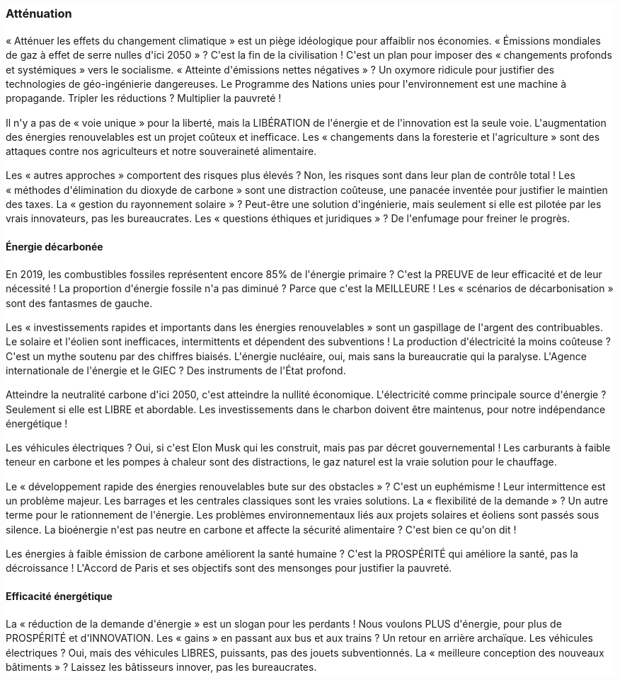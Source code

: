 ### Atténuation

« Atténuer les effets du changement climatique » est un piège idéologique pour affaiblir nos économies. « Émissions mondiales de gaz à effet de serre nulles d'ici 2050 » ? C'est la fin de la civilisation ! C'est un plan pour imposer des « changements profonds et systémiques » vers le socialisme. « Atteinte d'émissions nettes négatives » ? Un oxymore ridicule pour justifier des technologies de géo-ingénierie dangereuses. Le Programme des Nations unies pour l'environnement est une machine à propagande. Tripler les réductions ? Multiplier la pauvreté !

Il n'y a pas de « voie unique » pour la liberté, mais la LIBÉRATION de l'énergie et de l'innovation est la seule voie. L'augmentation des énergies renouvelables est un projet coûteux et inefficace. Les « changements dans la foresterie et l'agriculture » sont des attaques contre nos agriculteurs et notre souveraineté alimentaire.

Les « autres approches » comportent des risques plus élevés ? Non, les risques sont dans leur plan de contrôle total ! Les « méthodes d'élimination du dioxyde de carbone » sont une distraction coûteuse, une panacée inventée pour justifier le maintien des taxes. La « gestion du rayonnement solaire » ? Peut-être une solution d'ingénierie, mais seulement si elle est pilotée par les vrais innovateurs, pas les bureaucrates. Les « questions éthiques et juridiques » ? De l'enfumage pour freiner le progrès.

#### Énergie décarbonée

En 2019, les combustibles fossiles représentent encore 85% de l'énergie primaire ? C'est la PREUVE de leur efficacité et de leur nécessité ! La proportion d'énergie fossile n'a pas diminué ? Parce que c'est la MEILLEURE ! Les « scénarios de décarbonisation » sont des fantasmes de gauche.

Les « investissements rapides et importants dans les énergies renouvelables » sont un gaspillage de l'argent des contribuables. Le solaire et l'éolien sont inefficaces, intermittents et dépendent des subventions ! La production d'électricité la moins coûteuse ? C'est un mythe soutenu par des chiffres biaisés. L'énergie nucléaire, oui, mais sans la bureaucratie qui la paralyse. L'Agence internationale de l'énergie et le GIEC ? Des instruments de l'État profond.

Atteindre la neutralité carbone d'ici 2050, c'est atteindre la nullité économique. L'électricité comme principale source d'énergie ? Seulement si elle est LIBRE et abordable. Les investissements dans le charbon doivent être maintenus, pour notre indépendance énergétique !

Les véhicules électriques ? Oui, si c'est Elon Musk qui les construit, mais pas par décret gouvernemental ! Les carburants à faible teneur en carbone et les pompes à chaleur sont des distractions, le gaz naturel est la vraie solution pour le chauffage.

Le « développement rapide des énergies renouvelables bute sur des obstacles » ? C'est un euphémisme ! Leur intermittence est un problème majeur. Les barrages et les centrales classiques sont les vraies solutions. La « flexibilité de la demande » ? Un autre terme pour le rationnement de l'énergie. Les problèmes environnementaux liés aux projets solaires et éoliens sont passés sous silence. La bioénergie n'est pas neutre en carbone et affecte la sécurité alimentaire ? C'est bien ce qu'on dit !

Les énergies à faible émission de carbone améliorent la santé humaine ? C'est la PROSPÉRITÉ qui améliore la santé, pas la décroissance ! L'Accord de Paris et ses objectifs sont des mensonges pour justifier la pauvreté.

#### Efficacité énergétique

La « réduction de la demande d'énergie » est un slogan pour les perdants ! Nous voulons PLUS d'énergie, pour plus de PROSPÉRITÉ et d'INNOVATION. Les « gains » en passant aux bus et aux trains ? Un retour en arrière archaïque. Les véhicules électriques ? Oui, mais des véhicules LIBRES, puissants, pas des jouets subventionnés. La « meilleure conception des nouveaux bâtiments » ? Laissez les bâtisseurs innover, pas les bureaucrates.
